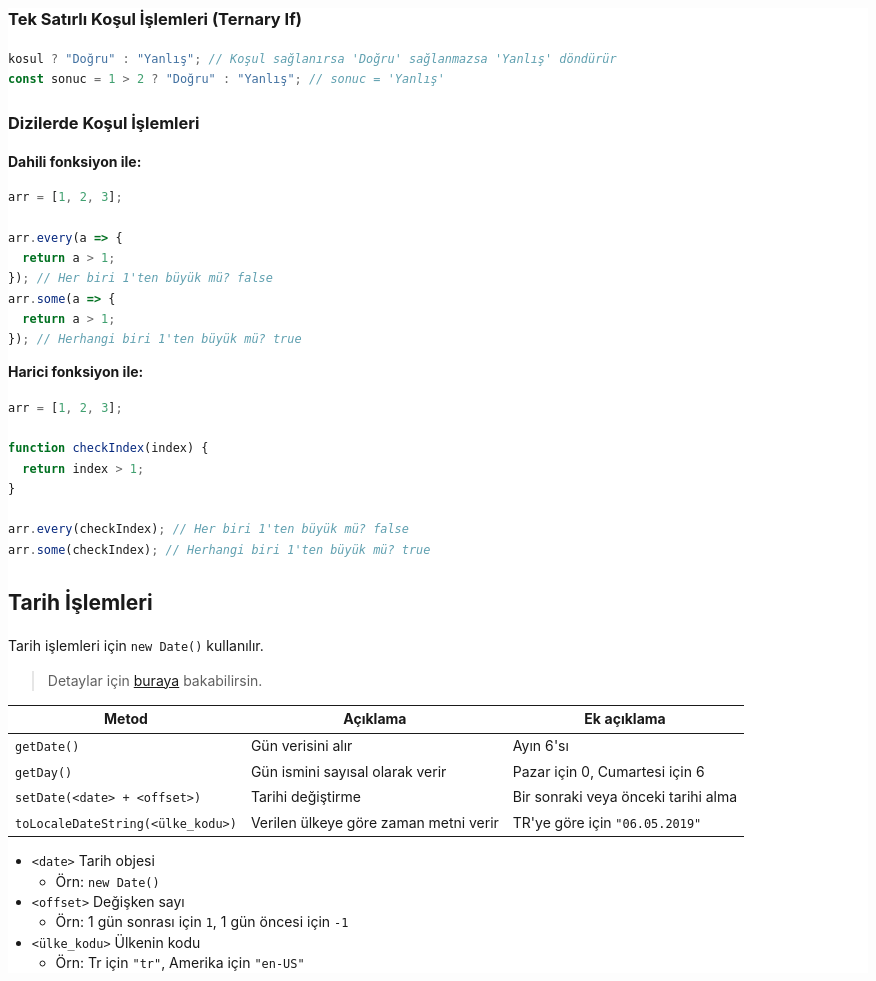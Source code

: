 ### Tek Satırlı Koşul İşlemleri (Ternary If)

```javascript
kosul ? "Doğru" : "Yanlış"; // Koşul sağlanırsa 'Doğru' sağlanmazsa 'Yanlış' döndürür
const sonuc = 1 > 2 ? "Doğru" : "Yanlış"; // sonuc = 'Yanlış'
```

### Dizilerde Koşul İşlemleri

**Dahili fonksiyon ile:**

```javascript
arr = [1, 2, 3];

arr.every(a => {
  return a > 1;
}); // Her biri 1'ten büyük mü? false
arr.some(a => {
  return a > 1;
}); // Herhangi biri 1'ten büyük mü? true
```

**Harici fonksiyon ile:**

```javascript
arr = [1, 2, 3];

function checkIndex(index) {
  return index > 1;
}

arr.every(checkIndex); // Her biri 1'ten büyük mü? false
arr.some(checkIndex); // Herhangi biri 1'ten büyük mü? true
```

## Tarih İşlemleri

Tarih işlemleri için `new Date()` kullanılır.

> Detaylar için [buraya](https://www.w3schools.com/jsref/jsref\_obj\_date.asp) bakabilirsin.

| Metod                             | Açıklama                              | Ek açıklama                         |
| --------------------------------- | ------------------------------------- | ----------------------------------- |
| `getDate()`                       | Gün verisini alır                     | Ayın 6'sı                           |
| `getDay()`                        | Gün ismini sayısal olarak verir       | Pazar için 0, Cumartesi için 6      |
| `setDate(<date> + <offset>)`      | Tarihi değiştirme                     | Bir sonraki veya önceki tarihi alma |
| `toLocaleDateString(<ülke_kodu>)` | Verilen ülkeye göre zaman metni verir | TR'ye göre için `"06.05.2019"`      |

* `<date>` Tarih objesi
  * Örn: `new Date()`
* `<offset>` Değişken sayı
  * Örn: 1 gün sonrası için `1`, 1 gün öncesi için `-1`
* `<ülke_kodu>` Ülkenin kodu
  * Örn: Tr için `"tr"`, Amerika için `"en-US"`

